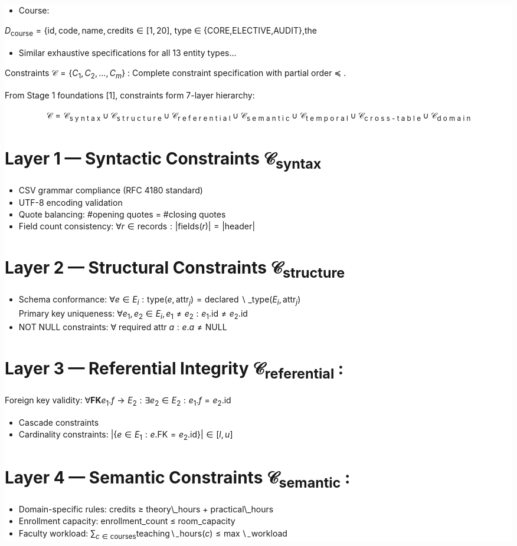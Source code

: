 - Course:

$D_{\mathrm{course}} = \{\mathrm{id},\mathrm{code},\mathrm{name},\mathrm{credits}\in [1,20],$  type  $\in$  {CORE,ELECTIVE,AUDIT},the

- Similar exhaustive specifications for all 13 entity types...

Constraints  $\mathcal{C} = \{C_1, C_2, \ldots, C_m\}$ : Complete constraint specification with partial order  $\preceq$ .

From Stage 1 foundations [1], constraints form 7-layer hierarchy:

$$
\mathcal {C} = \mathcal {C} _ {\text {s y n t a x}} \cup \mathcal {C} _ {\text {s t r u c t u r e}} \cup \mathcal {C} _ {\text {r e f e r e n t i a l}} \cup \mathcal {C} _ {\text {s e m a n t i c}} \cup \mathcal {C} _ {\text {t e m p o r a l}} \cup \mathcal {C} _ {\text {c r o s s - t a b l e}} \cup \mathcal {C} _ {\text {d o m a i n}}
$$

# Layer 1 — Syntactic Constraints  $\mathcal{C}_{\mathrm{syntax}}$

- CSV grammar compliance (RFC 4180 standard)  
- UTF-8 encoding validation  
- Quote balancing: #opening quotes = #closing quotes  
- Field count consistency:  $\forall r \in \text{records} : |\text{fields}(r)| = |\text{header}|$

# Layer 2 — Structural Constraints  $\mathcal{C}_{\mathrm{structure}}$

- Schema conformance:  $\forall e \in E_i : \text{type}(e, \text{attr}_j) = \text{declared} \backslash\_ \text{type}(E_i, \text{attr}_j)$  
Primary key uniqueness:  $\forall e_1, e_2 \in E_i, e_1 \neq e_2 : e_1.\mathrm{id} \neq e_2.\mathrm{id}$  
- NOT NULL constraints:  $\forall$  required attr  $a : e. a \neq \text{NULL}$

# Layer 3 — Referential Integrity  $\mathcal{C}_{\text{referential}}$ :

Foreign key validity:  $\forall \mathbf{FK}e_1.f\to E_2:\exists e_2\in E_2:e_1.f = e_2.\mathrm{id}$  
- Cascade constraints  
- Cardinality constraints:  $\left| \left\{  {e \in  {E}_{1} : e.\mathrm{{FK}} = {e}_{2}.\mathrm{{id}}}\right\}   \right|  \in  \left\lbrack  {l,u}\right\rbrack$

# Layer 4 — Semantic Constraints  $\mathcal{C}_{\text{semantic}}$ :

- Domain-specific rules: credits  $\geq$  theory\\_hours + practical\\_hours  
- Enrollment capacity: enrollment\_count  $\leq$  room\_capacity  
- Faculty workload:  $\sum_{c \in \text{courses}} \text{teaching} \backslash_{-} \text{hours}(c) \leq \max \backslash_{-} \text{workload}$
